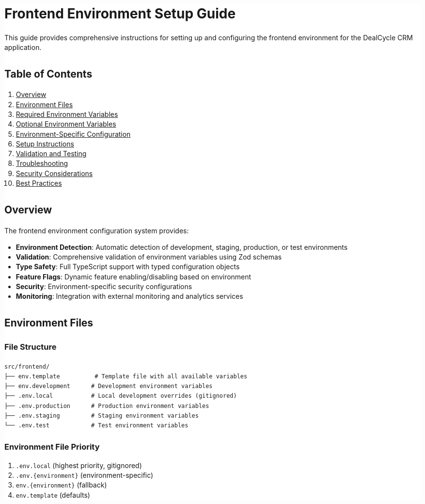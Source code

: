# Frontend Environment Setup Guide

This guide provides comprehensive instructions for setting up and configuring the frontend environment for the DealCycle CRM application.

## Table of Contents

1. [Overview](#overview)
2. [Environment Files](#environment-files)
3. [Required Environment Variables](#required-environment-variables)
4. [Optional Environment Variables](#optional-environment-variables)
5. [Environment-Specific Configuration](#environment-specific-configuration)
6. [Setup Instructions](#setup-instructions)
7. [Validation and Testing](#validation-and-testing)
8. [Troubleshooting](#troubleshooting)
9. [Security Considerations](#security-considerations)
10. [Best Practices](#best-practices)

## Overview

The frontend environment configuration system provides:
- **Environment Detection**: Automatic detection of development, staging, production, or test environments
- **Validation**: Comprehensive validation of environment variables using Zod schemas
- **Type Safety**: Full TypeScript support with typed configuration objects
- **Feature Flags**: Dynamic feature enabling/disabling based on environment
- **Security**: Environment-specific security configurations
- **Monitoring**: Integration with external monitoring and analytics services

## Environment Files

### File Structure

```
src/frontend/
├── env.template          # Template file with all available variables
├── env.development      # Development environment variables
├── .env.local           # Local development overrides (gitignored)
├── .env.production      # Production environment variables
├── .env.staging         # Staging environment variables
└── .env.test            # Test environment variables
```

### Environment File Priority

1. `.env.local` (highest priority, gitignored)
2. `.env.{environment}` (environment-specific)
3. `env.{environment}` (fallback)
4. `env.template` (defaults)
